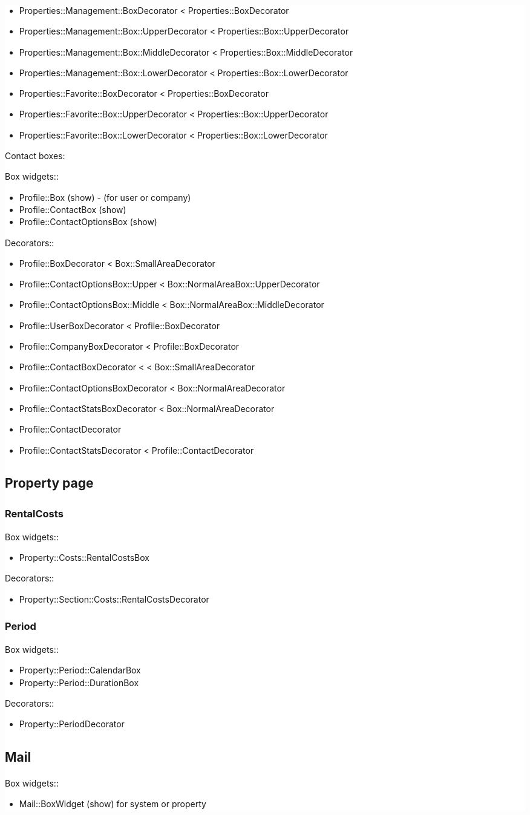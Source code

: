 * Properties::Management::BoxDecorator < Properties::BoxDecorator
* Properties::Management::Box::UpperDecorator < Properties::Box::UpperDecorator
* Properties::Management::Box::MiddleDecorator < Properties::Box::MiddleDecorator
* Properties::Management::Box::LowerDecorator < Properties::Box::LowerDecorator

* Properties::Favorite::BoxDecorator < Properties::BoxDecorator
* Properties::Favorite::Box::UpperDecorator < Properties::Box::UpperDecorator
* Properties::Favorite::Box::LowerDecorator < Properties::Box::LowerDecorator

Contact boxes:

Box widgets::
* Profile::Box (show) - (for user or company)
* Profile::ContactBox (show)
* Profile::ContactOptionsBox (show)

Decorators::
* Profile::BoxDecorator < Box::SmallAreaDecorator
* Profile::ContactOptionsBox::Upper < Box::NormalAreaBox::UpperDecorator
* Profile::ContactOptionsBox::Middle < Box::NormalAreaBox::MiddleDecorator
* Profile::UserBoxDecorator < Profile::BoxDecorator
* Profile::CompanyBoxDecorator < Profile::BoxDecorator
* Profile::ContactBoxDecorator < < Box::SmallAreaDecorator

* Profile::ContactOptionsBoxDecorator < Box::NormalAreaDecorator

* Profile::ContactStatsBoxDecorator < Box::NormalAreaDecorator

* Profile::ContactDecorator
* Profile::ContactStatsDecorator < Profile::ContactDecorator

## Property page

### RentalCosts

Box widgets::
* Property::Costs::RentalCostsBox

Decorators::
* Property::Section::Costs::RentalCostsDecorator

### Period

Box widgets::
* Property::Period::CalendarBox
* Property::Period::DurationBox

Decorators::
* Property::PeriodDecorator

## Mail

Box widgets::
* Mail::BoxWidget (show) for system or property
